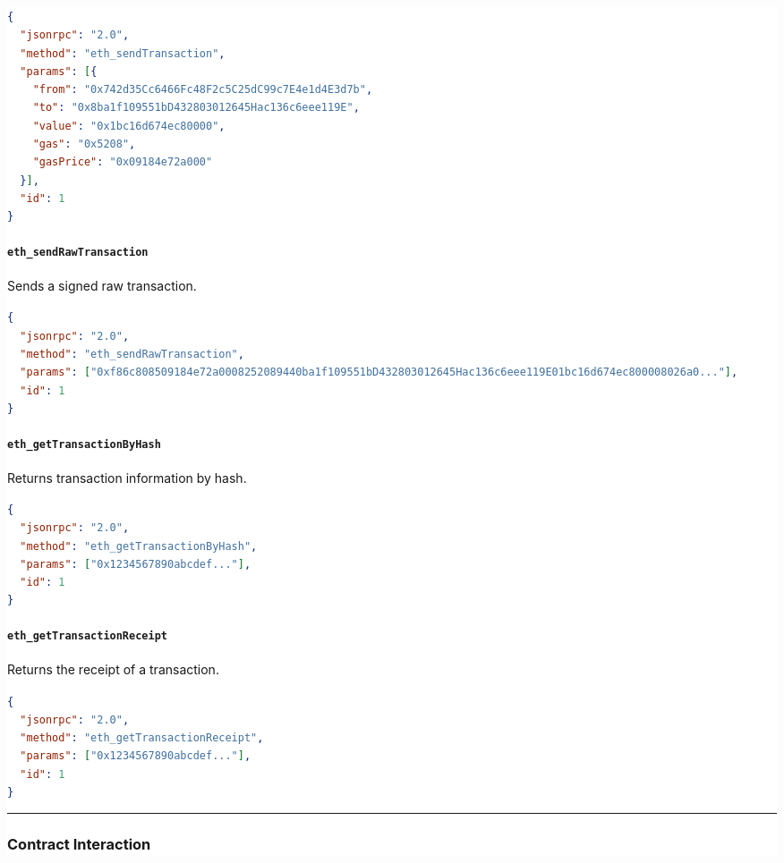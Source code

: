 ```json
{
  "jsonrpc": "2.0",
  "method": "eth_sendTransaction",
  "params": [{
    "from": "0x742d35Cc6466Fc48F2c5C25dC99c7E4e1d4E3d7b",
    "to": "0x8ba1f109551bD432803012645Hac136c6eee119E",
    "value": "0x1bc16d674ec80000",
    "gas": "0x5208",
    "gasPrice": "0x09184e72a000"
  }],
  "id": 1
}
```

#### `eth_sendRawTransaction`
Sends a signed raw transaction.

```json
{
  "jsonrpc": "2.0",
  "method": "eth_sendRawTransaction",
  "params": ["0xf86c808509184e72a0008252089440ba1f109551bD432803012645Hac136c6eee119E01bc16d674ec800008026a0..."],
  "id": 1
}
```

#### `eth_getTransactionByHash`
Returns transaction information by hash.

```json
{
  "jsonrpc": "2.0",
  "method": "eth_getTransactionByHash",
  "params": ["0x1234567890abcdef..."],
  "id": 1
}
```

#### `eth_getTransactionReceipt`
Returns the receipt of a transaction.

```json
{
  "jsonrpc": "2.0",
  "method": "eth_getTransactionReceipt", 
  "params": ["0x1234567890abcdef..."],
  "id": 1
}
```

---

### Contract Interaction

